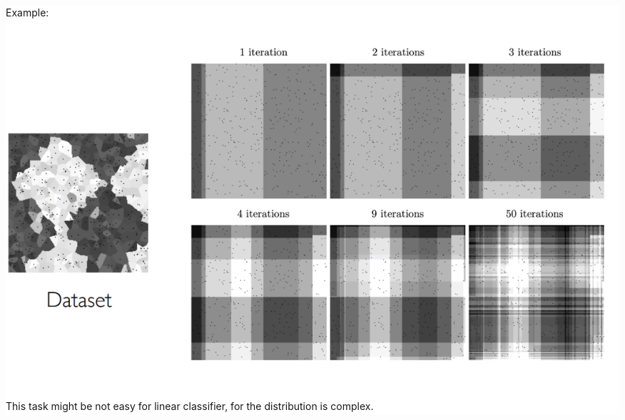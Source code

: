 Example:

![Untitled](img12/Untitled%2010.png)

This task might be not easy for linear classifier, for the distribution is complex.